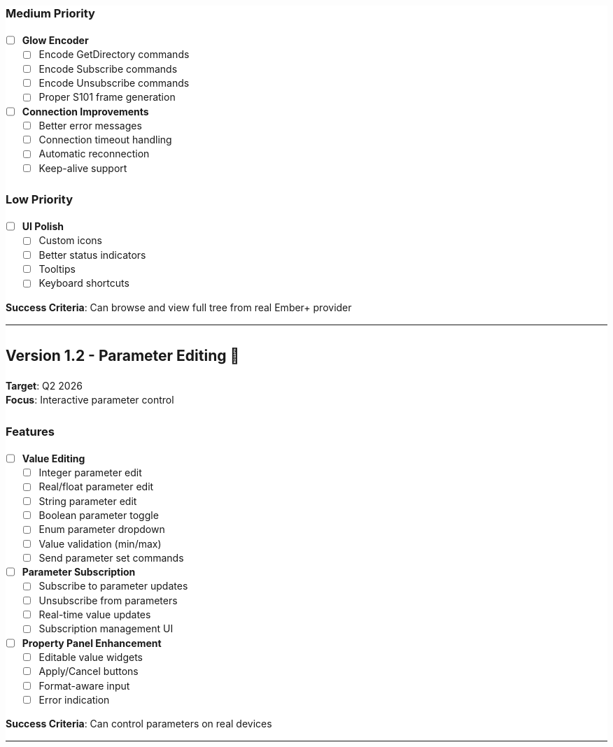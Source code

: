 ### Medium Priority
- [ ] **Glow Encoder**
  - [ ] Encode GetDirectory commands
  - [ ] Encode Subscribe commands
  - [ ] Encode Unsubscribe commands
  - [ ] Proper S101 frame generation

- [ ] **Connection Improvements**
  - [ ] Better error messages
  - [ ] Connection timeout handling
  - [ ] Automatic reconnection
  - [ ] Keep-alive support

### Low Priority
- [ ] **UI Polish**
  - [ ] Custom icons
  - [ ] Better status indicators
  - [ ] Tooltips
  - [ ] Keyboard shortcuts

**Success Criteria**: Can browse and view full tree from real Ember+ provider

---

## Version 1.2 - Parameter Editing 📝

**Target**: Q2 2026  
**Focus**: Interactive parameter control

### Features
- [ ] **Value Editing**
  - [ ] Integer parameter edit
  - [ ] Real/float parameter edit
  - [ ] String parameter edit
  - [ ] Boolean parameter toggle
  - [ ] Enum parameter dropdown
  - [ ] Value validation (min/max)
  - [ ] Send parameter set commands

- [ ] **Parameter Subscription**
  - [ ] Subscribe to parameter updates
  - [ ] Unsubscribe from parameters
  - [ ] Real-time value updates
  - [ ] Subscription management UI

- [ ] **Property Panel Enhancement**
  - [ ] Editable value widgets
  - [ ] Apply/Cancel buttons
  - [ ] Format-aware input
  - [ ] Error indication

**Success Criteria**: Can control parameters on real devices

---